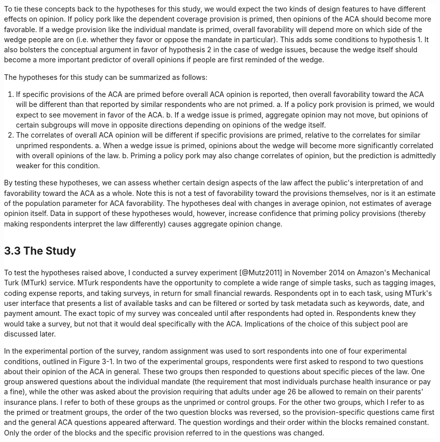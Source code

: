 To tie these concepts back to the hypotheses for this study, we would expect the two kinds of design features to have different effects on opinion. If policy pork like the dependent coverage provision is primed, then opinions of the ACA should become more favorable. If a wedge provision like the individual mandate is primed, overall favorability will depend more on which side of the wedge people are on (i.e. whether they favor or oppose the mandate in particular). This adds some conditions to hypothesis 1. It also bolsters the conceptual argument in favor of hypothesis 2 in the case of wedge issues, because the wedge itself should become a more important predictor of overall opinions if people are first reminded of the wedge.

The hypotheses for this study can be summarized as follows:

1. If specific provisions of the ACA are primed before overall ACA opinion is reported, then overall favorability toward the ACA will be different than that reported by similar respondents who are not primed.
	a. If a policy pork provision is primed, we would expect to see movement in favor of the ACA.
	b. If a wedge issue is primed, aggregate opinion may not move, but opinions of certain subgroups will move in opposite directions depending on opinions of the wedge itself.
2. The correlates of overall ACA opinion will be different if specific provisions are primed, relative to the correlates for similar unprimed respondents.
	a. When a wedge issue is primed, opinions about the wedge will become more significantly correlated with overall opinions of the law.
	b. Priming a policy pork may also change correlates of opinion, but the prediction is admittedly weaker for this condition.

By testing these hypotheses, we can assess whether certain design aspects of the law affect the public's interpretation of and favorability toward the ACA as a whole. Note this is not a test of favorability toward the provisions themselves, nor is it an estimate of the population parameter for ACA favorability. The hypotheses deal with changes in average opinion, not estimates of average opinion itself. Data in support of these hypotheses would, however, increase confidence that priming policy provisions (thereby making respondents interpret the law differently) causes aggregate opinion change.

## 3.3 The Study

To test the hypotheses raised above, I conducted a survey experiment [@Mutz2011] in November 2014 on Amazon's Mechanical Turk (MTurk) service. MTurk respondents have the opportunity to complete a wide range of simple tasks, such as tagging images, coding expense reports, and taking surveys, in return for small financial rewards. Respondents opt in to each task, using MTurk's user interface that presents a list of available tasks and can be filtered or sorted by task metadata such as keywords, date, and payment amount. The exact topic of my survey was concealed until after respondents had opted in. Respondents knew they would take a survey, but not that it would deal specifically with the ACA. Implications of the choice of this subject pool are discussed later.

In the experimental portion of the survey, random assignment was used to sort respondents into one of four experimental conditions, outlined in Figure 3-1. In two of the experimental groups, respondents were first asked to respond to two questions about their opinion of the ACA in general. These two groups then responded to questions about specific pieces of the law. One group answered questions about the individual mandate (the requirement that most individuals purchase health insurance or pay a fine), while the other was asked about the provision requiring that adults under age 26 be allowed to remain on their parents' insurance plans. I refer to both of these groups as the unprimed or control groups. For the other two groups, which I refer to as the primed or treatment groups, the order of the two question blocks was reversed, so the provision-specific questions came first and the general ACA questions appeared afterward. The question wordings and their order within the blocks remained constant. Only the order of the blocks and the specific provision referred to in the questions was changed.
